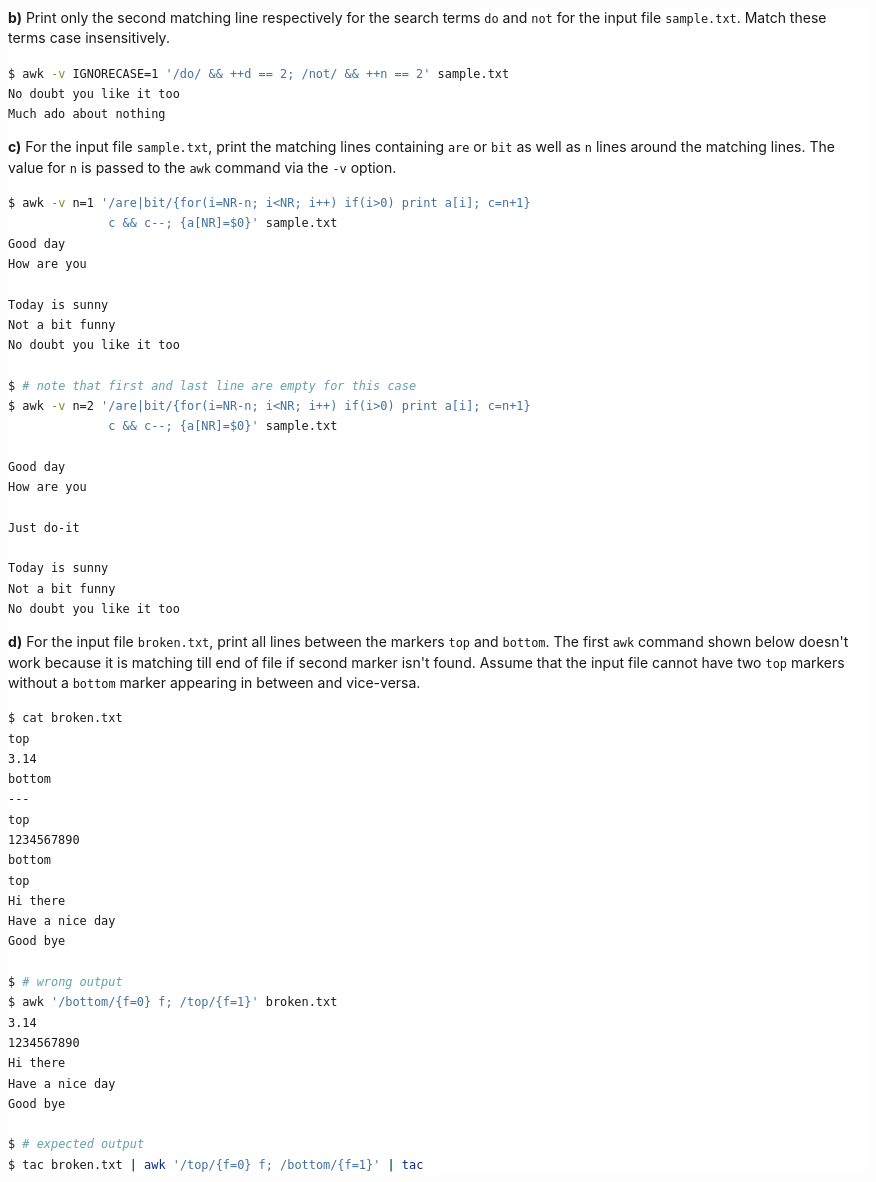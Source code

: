 **b)** Print only the second matching line respectively for the search terms `do` and `not` for the input file `sample.txt`. Match these terms case insensitively.

```bash
$ awk -v IGNORECASE=1 '/do/ && ++d == 2; /not/ && ++n == 2' sample.txt
No doubt you like it too
Much ado about nothing
```

**c)** For the input file `sample.txt`, print the matching lines containing `are` or `bit` as well as `n` lines around the matching lines. The value for `n` is passed to the `awk` command via the `-v` option.

```bash
$ awk -v n=1 '/are|bit/{for(i=NR-n; i<NR; i++) if(i>0) print a[i]; c=n+1}
              c && c--; {a[NR]=$0}' sample.txt
Good day
How are you

Today is sunny
Not a bit funny
No doubt you like it too

$ # note that first and last line are empty for this case
$ awk -v n=2 '/are|bit/{for(i=NR-n; i<NR; i++) if(i>0) print a[i]; c=n+1}
              c && c--; {a[NR]=$0}' sample.txt

Good day
How are you

Just do-it

Today is sunny
Not a bit funny
No doubt you like it too

```

**d)** For the input file `broken.txt`, print all lines between the markers `top` and `bottom`. The first `awk` command shown below doesn't work because it is matching till end of file if second marker isn't found. Assume that the input file cannot have two `top` markers without a `bottom` marker appearing in between and vice-versa.

```bash
$ cat broken.txt
top
3.14
bottom
---
top
1234567890
bottom
top
Hi there
Have a nice day
Good bye

$ # wrong output
$ awk '/bottom/{f=0} f; /top/{f=1}' broken.txt
3.14
1234567890
Hi there
Have a nice day
Good bye

$ # expected output
$ tac broken.txt | awk '/top/{f=0} f; /bottom/{f=1}' | tac
```